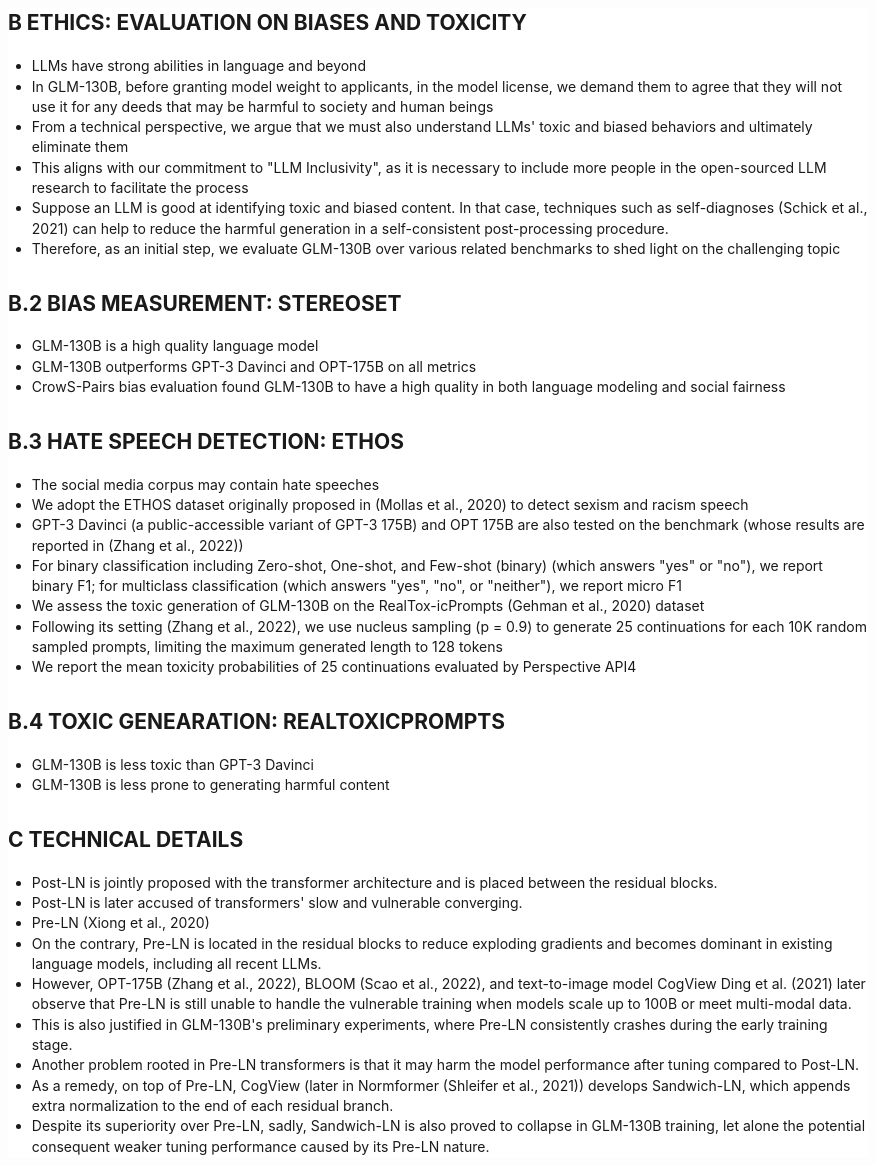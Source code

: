 ## B ETHICS: EVALUATION ON BIASES AND TOXICITY
- LLMs have strong abilities in language and beyond
- In GLM-130B, before granting model weight to applicants, in the model license, we demand them to agree that they will not use it for any deeds that may be harmful to society and human beings
- From a technical perspective, we argue that we must also understand LLMs' toxic and biased behaviors and ultimately eliminate them
- This aligns with our commitment to "LLM Inclusivity", as it is necessary to include more people in the open-sourced LLM research to facilitate the process
- Suppose an LLM is good at identifying toxic and biased content. In that case, techniques such as self-diagnoses (Schick et al., 2021) can help to reduce the harmful generation in a self-consistent post-processing procedure.
- Therefore, as an initial step, we evaluate GLM-130B over various related benchmarks to shed light on the challenging topic

## B.2 BIAS MEASUREMENT: STEREOSET
- GLM-130B is a high quality language model
- GLM-130B outperforms GPT-3 Davinci and OPT-175B on all metrics
- CrowS-Pairs bias evaluation found GLM-130B to have a high quality in both language modeling and social fairness

## B.3 HATE SPEECH DETECTION: ETHOS
- The social media corpus may contain hate speeches
- We adopt the ETHOS dataset originally proposed in (Mollas et al., 2020) to detect sexism and racism speech
- GPT-3 Davinci (a public-accessible variant of GPT-3 175B) and OPT 175B are also tested on the benchmark (whose results are reported in (Zhang et al., 2022))
- For binary classification including Zero-shot, One-shot, and Few-shot (binary) (which answers "yes" or "no"), we report binary F1; for multiclass classification (which answers "yes", "no", or "neither"), we report micro F1
- We assess the toxic generation of GLM-130B on the RealTox-icPrompts (Gehman et al., 2020) dataset
- Following its setting (Zhang et al., 2022), we use nucleus sampling (p = 0.9) to generate 25 continuations for each 10K random sampled prompts, limiting the maximum generated length to 128 tokens
- We report the mean toxicity probabilities of 25 continuations evaluated by Perspective API4

## B.4 TOXIC GENEARATION: REALTOXICPROMPTS
- GLM-130B is less toxic than GPT-3 Davinci
- GLM-130B is less prone to generating harmful content

## C TECHNICAL DETAILS
- Post-LN is jointly proposed with the transformer architecture and is placed between the residual blocks.
- Post-LN is later accused of transformers' slow and vulnerable converging.
- Pre-LN (Xiong et al., 2020)
- On the contrary, Pre-LN is located in the residual blocks to reduce exploding gradients and becomes dominant in existing language models, including all recent LLMs.
- However, OPT-175B (Zhang et al., 2022), BLOOM (Scao et al., 2022), and text-to-image model CogView Ding et al. (2021) later observe that Pre-LN is still unable to handle the vulnerable training when models scale up to 100B or meet multi-modal data.
- This is also justified in GLM-130B's preliminary experiments, where Pre-LN consistently crashes during the early training stage.
- Another problem rooted in Pre-LN transformers is that it may harm the model performance after tuning compared to Post-LN.
- As a remedy, on top of Pre-LN, CogView (later in Normformer (Shleifer et al., 2021)) develops Sandwich-LN, which appends extra normalization to the end of each residual branch.
- Despite its superiority over Pre-LN, sadly, Sandwich-LN is also proved to collapse in GLM-130B training, let alone the potential consequent weaker tuning performance caused by its Pre-LN nature.
